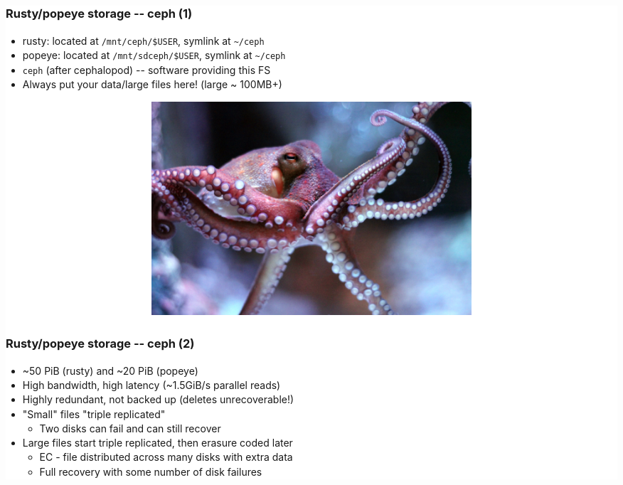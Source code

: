 
### Rusty/popeye storage -- ceph (1)

- rusty: located at `/mnt/ceph/$USER`, symlink at `~/ceph`
- popeye: located at `/mnt/sdceph/$USER`, symlink at `~/ceph`
- `ceph` (after cephalopod) -- software providing this FS
- Always put your data/large files here! (large \~ 100MB+)
<center>
<img src="./assets/cephalopod.jpg" height=300px style="border:none;box-shadow:none;">
</center>


### Rusty/popeye storage -- ceph (2)
- \~50 PiB (rusty) and \~20 PiB (popeye)
- High bandwidth, high latency (\~1.5GiB/s parallel reads)
- Highly redundant, not backed up (deletes unrecoverable!)
- "Small" files "triple replicated"
  - Two disks can fail and can still recover
- Large files start triple replicated, then erasure coded later
  - EC - file distributed across many disks with extra data
  - Full recovery with some number of disk failures

